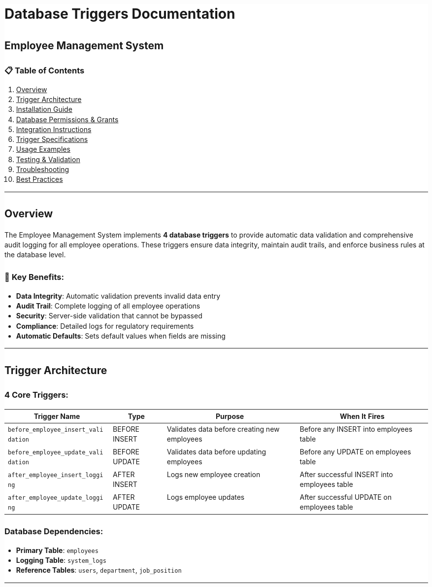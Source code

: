 # Database Triggers Documentation
## Employee Management System

### 📋 Table of Contents
1. [Overview](#overview)
2. [Trigger Architecture](#trigger-architecture)
3. [Installation Guide](#installation-guide)
4. [Database Permissions & Grants](#database-permissions--grants)
5. [Integration Instructions](#integration-instructions)
6. [Trigger Specifications](#trigger-specifications)
7. [Usage Examples](#usage-examples)
8. [Testing & Validation](#testing--validation)
9. [Troubleshooting](#troubleshooting)
10. [Best Practices](#best-practices)

---

## Overview

The Employee Management System implements **4 database triggers** to provide automatic data validation and comprehensive audit logging for all employee operations. These triggers ensure data integrity, maintain audit trails, and enforce business rules at the database level.

### 🎯 **Key Benefits:**
- **Data Integrity**: Automatic validation prevents invalid data entry
- **Audit Trail**: Complete logging of all employee operations
- **Security**: Server-side validation that cannot be bypassed
- **Compliance**: Detailed logs for regulatory requirements
- **Automatic Defaults**: Sets default values when fields are missing

---

## Trigger Architecture

### **4 Core Triggers:**

| Trigger Name | Type | Purpose | When It Fires |
|-------------|------|---------|---------------|
| `before_employee_insert_validation` | BEFORE INSERT | Validates data before creating new employees | Before any INSERT into employees table |
| `before_employee_update_validation` | BEFORE UPDATE | Validates data before updating employees | Before any UPDATE on employees table |
| `after_employee_insert_logging` | AFTER INSERT | Logs new employee creation | After successful INSERT into employees table |
| `after_employee_update_logging` | AFTER UPDATE | Logs employee updates | After successful UPDATE on employees table |

### **Database Dependencies:**
- **Primary Table**: `employees`
- **Logging Table**: `system_logs`
- **Reference Tables**: `users`, `department`, `job_position`

---